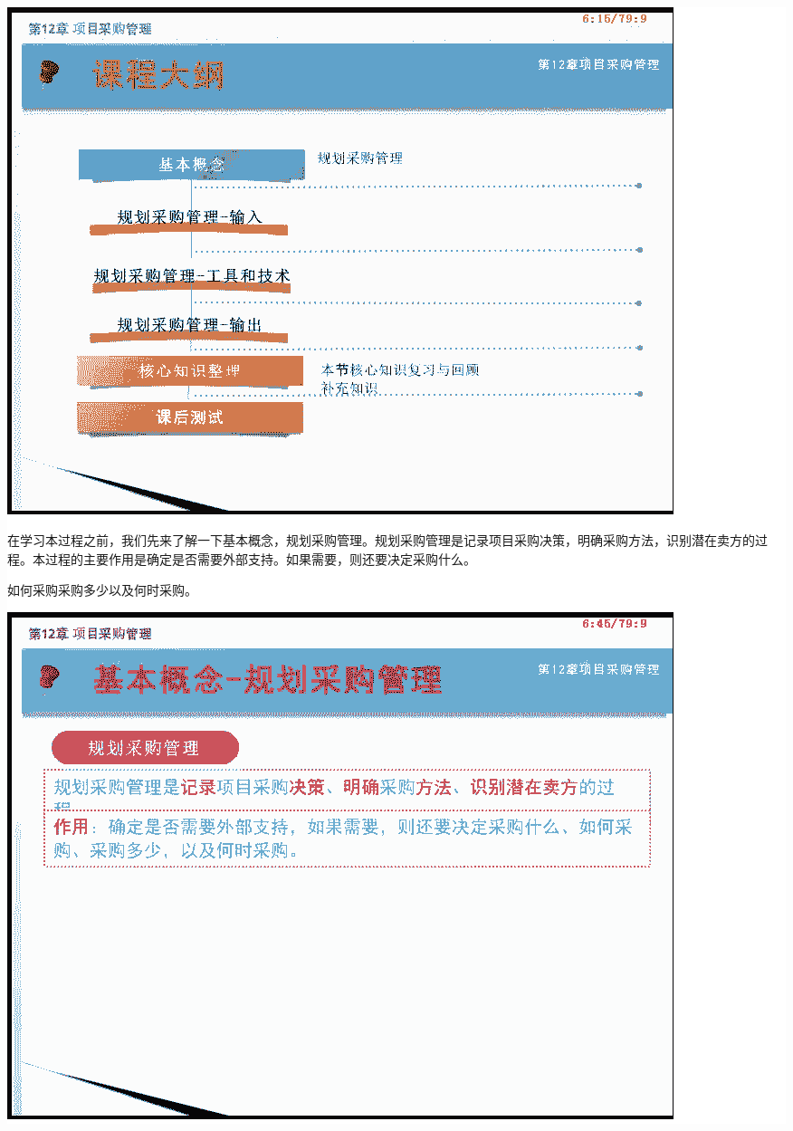 ![](img/971687e470f3a37e0b63c8239288785d_7.png)

在学习本过程之前，我们先来了解一下基本概念，规划采购管理。规划采购管理是记录项目采购决策，明确采购方法，识别潜在卖方的过程。本过程的主要作用是确定是否需要外部支持。如果需要，则还要决定采购什么。

如何采购采购多少以及何时采购。

![](img/971687e470f3a37e0b63c8239288785d_9.png)
